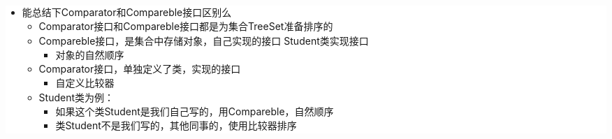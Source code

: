 - 能总结下Comparator和Compareble接口区别么
  - Comparator接口和Compareble接口都是为集合TreeSet准备排序的
  - Compareble接口，是集合中存储对象，自己实现的接口 Student类实现接口
    - 对象的自然顺序
  - Comparator接口，单独定义了类，实现的接口
    - 自定义比较器
  - Student类为例：
    - 如果这个类Student是我们自己写的，用Compareble，自然顺序
    - 类Student不是我们写的，其他同事的，使用比较器排序




